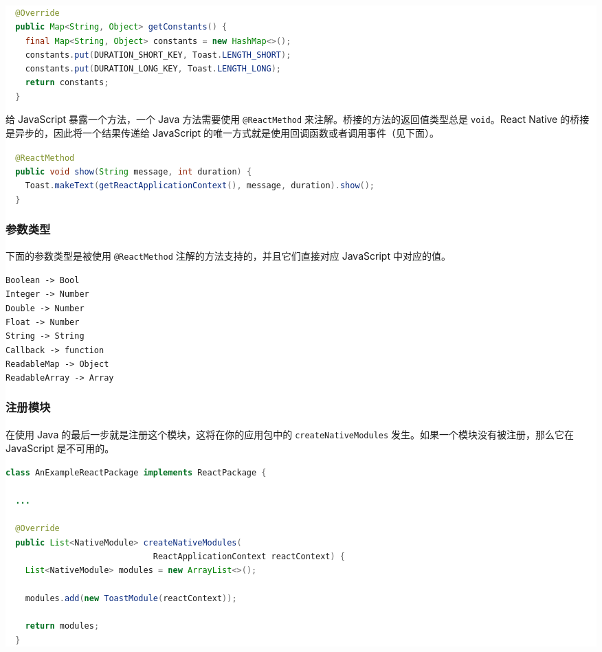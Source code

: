 ```java
  @Override
  public Map<String, Object> getConstants() {
    final Map<String, Object> constants = new HashMap<>();
    constants.put(DURATION_SHORT_KEY, Toast.LENGTH_SHORT);
    constants.put(DURATION_LONG_KEY, Toast.LENGTH_LONG);
    return constants;
  }
```

给 JavaScript 暴露一个方法，一个 Java 方法需要使用 `@ReactMethod` 来注解。桥接的方法的返回值类型总是 `void`。React Native 的桥接是异步的，因此将一个结果传递给 JavaScript 的唯一方式就是使用回调函数或者调用事件（见下面）。

```java
  @ReactMethod
  public void show(String message, int duration) {
    Toast.makeText(getReactApplicationContext(), message, duration).show();
  }
```

### 参数类型

下面的参数类型是被使用 `@ReactMethod` 注解的方法支持的，并且它们直接对应 JavaScript 中对应的值。

```
Boolean -> Bool
Integer -> Number
Double -> Number
Float -> Number
String -> String
Callback -> function
ReadableMap -> Object
ReadableArray -> Array
```

### 注册模块

在使用 Java 的最后一步就是注册这个模块，这将在你的应用包中的 `createNativeModules` 发生。如果一个模块没有被注册，那么它在 JavaScript 是不可用的。

```java
class AnExampleReactPackage implements ReactPackage {

  ...

  @Override
  public List<NativeModule> createNativeModules(
                              ReactApplicationContext reactContext) {
    List<NativeModule> modules = new ArrayList<>();

    modules.add(new ToastModule(reactContext));

    return modules;
  }
```
